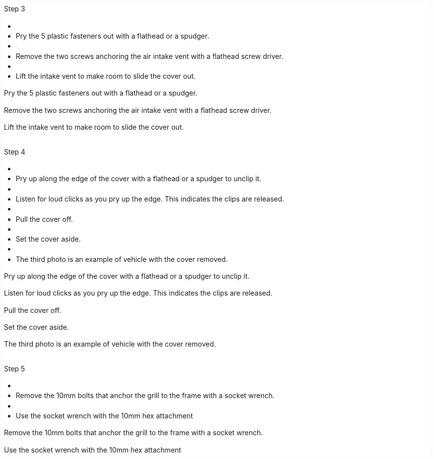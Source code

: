## 

Step 3


 
- 
 - Pry the 5 plastic fasteners out with a flathead or a spudger.
 - 
 - Remove the two screws anchoring the air intake vent with a flathead screw driver.
 - 
 - Lift the intake vent to make room to slide the cover out.

 
Pry the 5 plastic fasteners out with a flathead or a spudger.
 
Remove the two screws anchoring the air intake vent with a flathead screw driver.
 
Lift the intake vent to make room to slide the cover out.
 
## 

Step 4


 
- 
 - Pry up along the edge of the cover with a flathead or a spudger to unclip it.
 - 
 - Listen for loud clicks as you pry up the edge. This indicates the clips are released.
 - 
 - Pull the cover off.
 - 
 - Set the cover aside.
 - 
 - The third photo is an example of vehicle with the cover removed.

 
Pry up along the edge of the cover with a flathead or a spudger to unclip it.
 
Listen for loud clicks as you pry up the edge. This indicates the clips are released.
 
Pull the cover off.
 
Set the cover aside.
 
The third photo is an example of vehicle with the cover removed.
 
## 

Step 5


 
- 
 - Remove the 10mm bolts that anchor the grill to the frame with a socket wrench.
 - 
 - Use the socket wrench with the 10mm hex attachment

 
Remove the 10mm bolts that anchor the grill to the frame with a socket wrench.
 
Use the socket wrench with the 10mm hex attachment
 